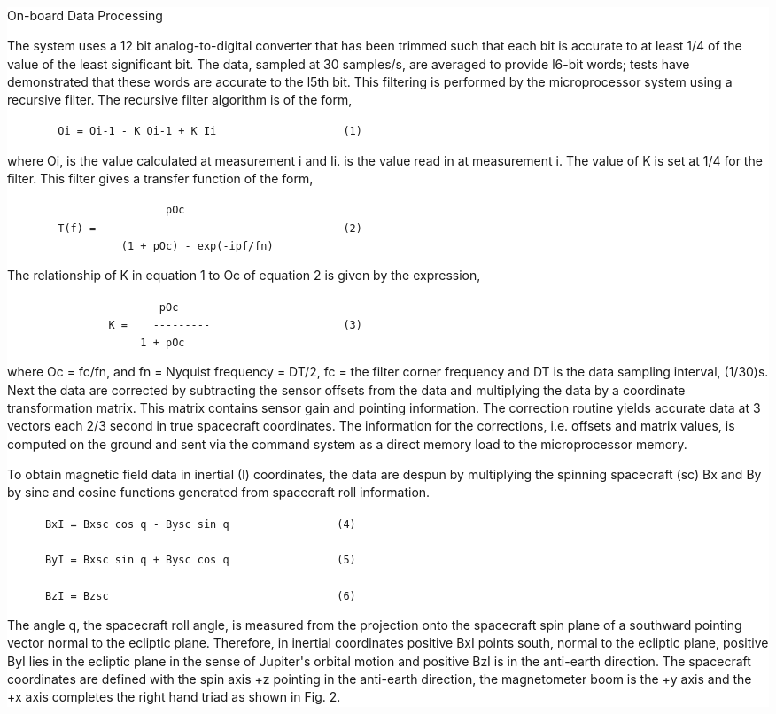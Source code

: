 On-board Data Processing
 
The system uses a 12 bit analog-to-digital converter that
has been trimmed such that each bit is accurate to at least
1/4 of the value of the least significant bit.  The data,
sampled at 30 samples/s, are averaged to provide l6-bit
words; tests have demonstrated that these words are accurate
to the l5th bit.  This filtering is performed by the
microprocessor system using a recursive filter.  The
recursive filter algorithm is of the form,
 
 
            Oi = Oi-1 - K Oi-1 + K Ii                    (1)
 
 
where Oi, is the value calculated at measurement i and Ii.
is the value read in at measurement i.  The value of K is
set at 1/4 for the filter.  This filter gives a transfer
function of the form,
 
 
                             pOc
            T(f) =      ---------------------            (2)
                      (1 + pOc) - exp(-ipf/fn)
 
 
The relationship of K in equation 1 to Oc of equation 2 is
given by the  expression,
 
                            pOc
                    K =    ---------                     (3)
                         1 + pOc
 
where Oc = fc/fn, and fn = Nyquist frequency = DT/2, fc =
the filter corner frequency and DT is the data sampling
interval, (1/30)s.  Next the data are corrected by
subtracting the sensor offsets from the data and multiplying
the data by a coordinate transformation matrix.  This matrix
contains sensor gain and pointing information.  The
correction routine yields accurate data at 3 vectors each
2/3 second in true spacecraft coordinates. The information
for the corrections, i.e. offsets and matrix values, is
computed on the ground and sent via the command system as a
direct memory load to the microprocessor memory.
 
To obtain magnetic field data in inertial (I) coordinates,
the data are despun by multiplying the spinning spacecraft
(sc) Bx and By by sine and cosine functions generated from
spacecraft roll information.
 
          BxI = Bxsc cos q - Bysc sin q                 (4)
 
          ByI = Bxsc sin q + Bysc cos q                 (5)
 
          BzI = Bzsc                                    (6)
 
The angle q, the spacecraft roll angle, is measured from the
projection onto the spacecraft spin plane of a southward
pointing vector normal to the ecliptic plane.  Therefore, in
inertial coordinates positive BxI points south, normal to
the ecliptic plane, positive ByI lies in the ecliptic plane
in the sense of Jupiter's orbital motion and positive BzI is
in the anti-earth direction.  The spacecraft coordinates are
defined with the spin axis +z pointing in the anti-earth
direction, the magnetometer boom is the +y axis and the +x
axis completes the right hand triad as shown in Fig. 2.
 